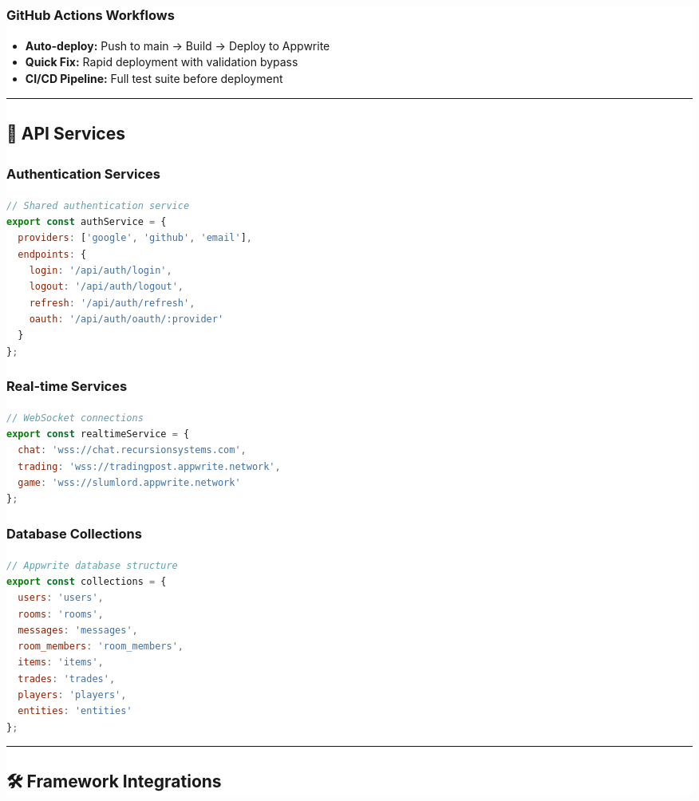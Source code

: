 ### GitHub Actions Workflows
- **Auto-deploy:** Push to main → Build → Deploy to Appwrite
- **Quick Fix:** Rapid deployment with validation bypass
- **CI/CD Pipeline:** Full test suite before deployment

---

## 🔌 API Services

### Authentication Services
```javascript
// Shared authentication service
export const authService = {
  providers: ['google', 'github', 'email'],
  endpoints: {
    login: '/api/auth/login',
    logout: '/api/auth/logout',
    refresh: '/api/auth/refresh',
    oauth: '/api/auth/oauth/:provider'
  }
};
```

### Real-time Services
```javascript
// WebSocket connections
export const realtimeService = {
  chat: 'wss://chat.recursionsystems.com',
  trading: 'wss://tradingpost.appwrite.network',
  game: 'wss://slumlord.appwrite.network'
};
```

### Database Collections
```javascript
// Appwrite database structure
export const collections = {
  users: 'users',
  rooms: 'rooms',
  messages: 'messages',
  room_members: 'room_members',
  items: 'items',
  trades: 'trades',
  players: 'players',
  entities: 'entities'
};
```

---

## 🛠️ Framework Integrations
